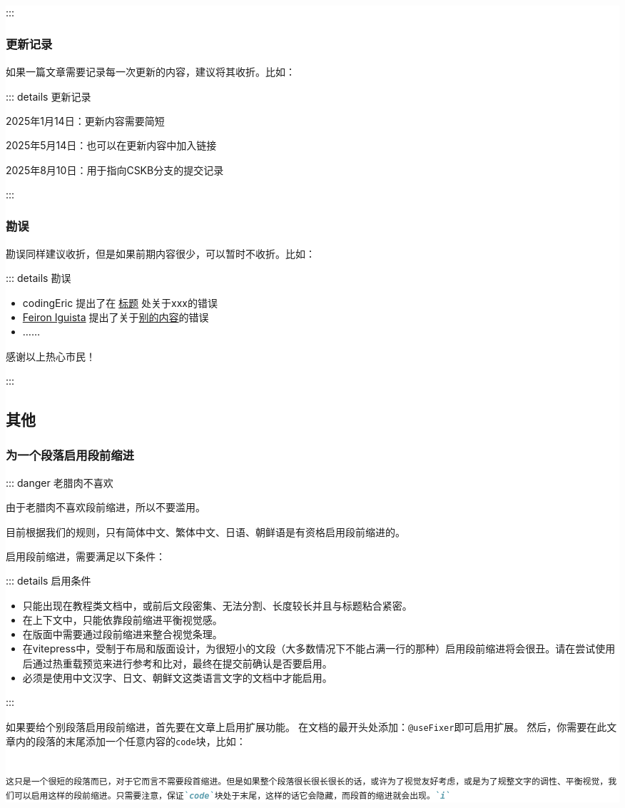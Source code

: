 :::

### 更新记录

如果一篇文章需要记录每一次更新的内容，建议将其收折。比如：

::: details 更新记录

2025年1月14日：更新内容需要简短

2025年5月14日：也可以在更新内容中加入链接

2025年8月10日：用于指向CSKB分支的提交记录

:::

### 勘误

勘误同样建议收折，但是如果前期内容很少，可以暂时不收折。比如：

::: details 勘误

* codingEric 提出了在 [标题](#) 处关于xxx的错误
* [Feiron Iguista](mailto:frigeso@icloud.com) 提出了关于[别的内容](#link-to-github-issues-or-somewhere-else)的错误
* ……

感谢以上热心市民！

:::

## 其他

### 为一个段落启用段前缩进

::: danger 老腊肉不喜欢

由于老腊肉不喜欢段前缩进，所以不要滥用。

目前根据我们的规则，只有简体中文、繁体中文、日语、朝鲜语是有资格启用段前缩进的。

启用段前缩进，需要满足以下条件：

::: details 启用条件

* 只能出现在教程类文档中，或前后文段密集、无法分割、长度较长并且与标题粘合紧密。
* 在上下文中，只能依靠段前缩进平衡视觉感。
* 在版面中需要通过段前缩进来整合视觉条理。
* 在vitepress中，受制于布局和版面设计，为很短小的文段（大多数情况下不能占满一行的那种）启用段前缩进将会很丑。请在尝试使用后通过热重载预览来进行参考和比对，最终在提交前确认是否要启用。
* 必须是使用中文汉字、日文、朝鲜文这类语言文字的文档中才能启用。

:::

如果要给个别段落启用段前缩进，首先要在文章上启用扩展功能。
在文档的最开头处添加：`@useFixer`即可启用扩展。
然后，你需要在此文章内的段落的末尾添加一个任意内容的`code`块，比如：

```markdown

这只是一个很短的段落而已，对于它而言不需要段首缩进。但是如果整个段落很长很长很长的话，或许为了视觉友好考虑，或是为了规整文字的调性、平衡视觉，我们可以启用这样的段前缩进。只需要注意，保证`code`块处于末尾，这样的话它会隐藏，而段首的缩进就会出现。`i`

```
